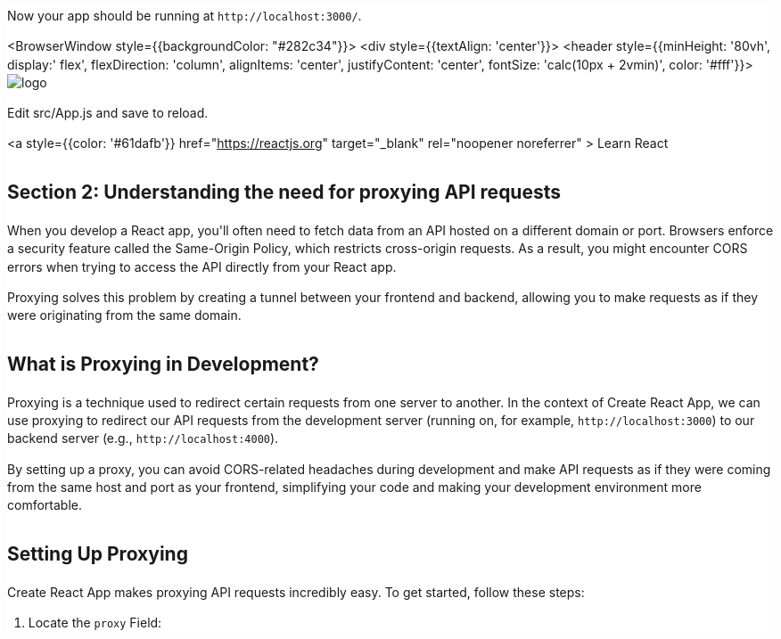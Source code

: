 Now your app should be running at `http://localhost:3000/`.

<BrowserWindow style={{backgroundColor: "#282c34"}}>
    <body >
    <div style={{textAlign: 'center'}}>
      <header style={{minHeight: '80vh', display:' flex', flexDirection: 'column', alignItems: 'center', justifyContent: 'center', fontSize: 'calc(10px + 2vmin)', color: '#fff'}}>
        <img src="https://raw.githubusercontent.com/CodeMastermindHQ/CodeMastermindHQ/7072abb527b8d225d5646fe4a2d73b7dc50ef7ae/static/dev-img/react.svg" className="App-logo" alt="logo" />
        <br/>
        <p>
          Edit src/App.js and save to reload.
        </p> 
        <a
          style={{color: '#61dafb'}}
          href="https://reactjs.org"
          target="_blank"
          rel="noopener noreferrer"
        >
          Learn React
        </a>
      </header>
    </div>
    </body>
</BrowserWindow>

## Section 2: Understanding the need for proxying API requests
When you develop a React app, you'll often need to fetch data from an API hosted on a different domain or port. Browsers enforce a security feature called the Same-Origin Policy, which restricts cross-origin requests. As a result, you might encounter CORS errors when trying to access the API directly from your React app.

Proxying solves this problem by creating a tunnel between your frontend and backend, allowing you to make requests as if they were originating from the same domain.

## What is Proxying in Development?

Proxying is a technique used to redirect certain requests from one server to another. In the context of Create React App, we can use proxying to redirect our API requests from the development server (running on, for example, `http://localhost:3000`) to our backend server (e.g., `http://localhost:4000`).

By setting up a proxy, you can avoid CORS-related headaches during development and make API requests as if they were coming from the same host and port as your frontend, simplifying your code and making your development environment more comfortable.

## Setting Up Proxying

Create React App makes proxying API requests incredibly easy. To get started, follow these steps:

1. Locate the `proxy` Field:
